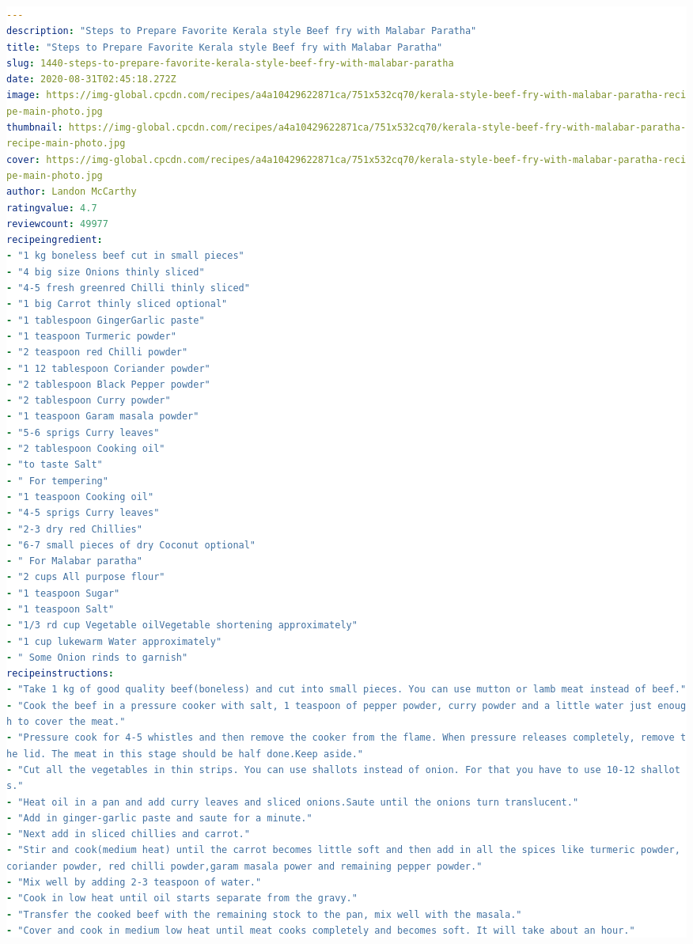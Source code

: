```yaml
---
description: "Steps to Prepare Favorite Kerala style Beef fry with Malabar Paratha"
title: "Steps to Prepare Favorite Kerala style Beef fry with Malabar Paratha"
slug: 1440-steps-to-prepare-favorite-kerala-style-beef-fry-with-malabar-paratha
date: 2020-08-31T02:45:18.272Z
image: https://img-global.cpcdn.com/recipes/a4a10429622871ca/751x532cq70/kerala-style-beef-fry-with-malabar-paratha-recipe-main-photo.jpg
thumbnail: https://img-global.cpcdn.com/recipes/a4a10429622871ca/751x532cq70/kerala-style-beef-fry-with-malabar-paratha-recipe-main-photo.jpg
cover: https://img-global.cpcdn.com/recipes/a4a10429622871ca/751x532cq70/kerala-style-beef-fry-with-malabar-paratha-recipe-main-photo.jpg
author: Landon McCarthy
ratingvalue: 4.7
reviewcount: 49977
recipeingredient:
- "1 kg boneless beef cut in small pieces"
- "4 big size Onions thinly sliced"
- "4-5 fresh greenred Chilli thinly sliced"
- "1 big Carrot thinly sliced optional"
- "1 tablespoon GingerGarlic paste"
- "1 teaspoon Turmeric powder"
- "2 teaspoon red Chilli powder"
- "1 12 tablespoon Coriander powder"
- "2 tablespoon Black Pepper powder"
- "2 tablespoon Curry powder"
- "1 teaspoon Garam masala powder"
- "5-6 sprigs Curry leaves"
- "2 tablespoon Cooking oil"
- "to taste Salt"
- " For tempering"
- "1 teaspoon Cooking oil"
- "4-5 sprigs Curry leaves"
- "2-3 dry red Chillies"
- "6-7 small pieces of dry Coconut optional"
- " For Malabar paratha"
- "2 cups All purpose flour"
- "1 teaspoon Sugar"
- "1 teaspoon Salt"
- "1/3 rd cup Vegetable oilVegetable shortening approximately"
- "1 cup lukewarm Water approximately"
- " Some Onion rinds to garnish"
recipeinstructions:
- "Take 1 kg of good quality beef(boneless) and cut into small pieces. You can use mutton or lamb meat instead of beef."
- "Cook the beef in a pressure cooker with salt, 1 teaspoon of pepper powder, curry powder and a little water just enough to cover the meat."
- "Pressure cook for 4-5 whistles and then remove the cooker from the flame. When pressure releases completely, remove the lid. The meat in this stage should be half done.Keep aside."
- "Cut all the vegetables in thin strips. You can use shallots instead of onion. For that you have to use 10-12 shallots."
- "Heat oil in a pan and add curry leaves and sliced onions.Saute until the onions turn translucent."
- "Add in ginger-garlic paste and saute for a minute."
- "Next add in sliced chillies and carrot."
- "Stir and cook(medium heat) until the carrot becomes little soft and then add in all the spices like turmeric powder, coriander powder, red chilli powder,garam masala power and remaining pepper powder."
- "Mix well by adding 2-3 teaspoon of water."
- "Cook in low heat until oil starts separate from the gravy."
- "Transfer the cooked beef with the remaining stock to the pan, mix well with the masala."
- "Cover and cook in medium low heat until meat cooks completely and becomes soft. It will take about an hour."
```
